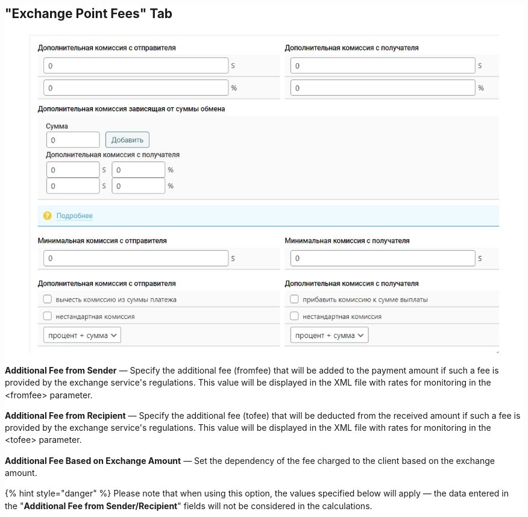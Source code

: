 ## "Exchange Point Fees" Tab

<figure><img src="../../.gitbook/assets/image%20(959)_eng.png" alt=""><figcaption></figcaption></figure>

**Additional Fee from Sender** — Specify the additional fee (fromfee) that will be added to the payment amount if such a fee is provided by the exchange service's regulations. This value will be displayed in the XML file with rates for monitoring in the \<fromfee> parameter.

**Additional Fee from Recipient** — Specify the additional fee (tofee) that will be deducted from the received amount if such a fee is provided by the exchange service's regulations. This value will be displayed in the XML file with rates for monitoring in the \<tofee> parameter.

**Additional Fee Based on Exchange Amount** — Set the dependency of the fee charged to the client based on the exchange amount.

{% hint style="danger" %}
Please note that when using this option, the values specified below will apply — the data entered in the "**Additional Fee from Sender/Recipient**" fields will not be considered in the calculations.
